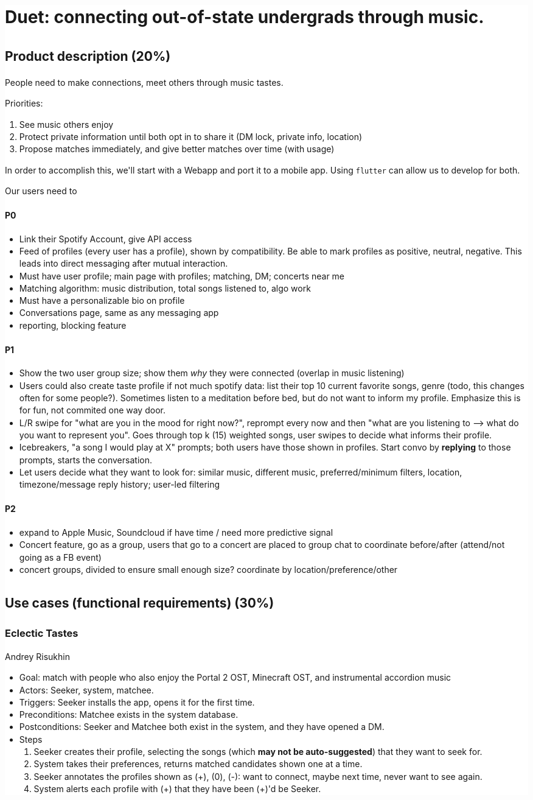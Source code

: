 # Duet: connecting out-of-state undergrads through music.

## Product description (20%)
People need to make connections, meet others through music tastes.

Priorities:
1. See music others enjoy
2. Protect private information until both opt in to share it (DM lock, private info, location)
3. Propose matches immediately, and give better matches over time (with usage)

In order to accomplish this, we'll start with a Webapp and port it to a mobile app. Using `flutter` can allow us to develop for both.

Our users need to
#### P0
* Link their Spotify Account, give API access
* Feed of profiles (every user has a profile), shown by compatibility. Be able to mark profiles as positive, neutral, negative. This leads into direct messaging after mutual interaction.
* Must have user profile; main page with profiles; matching, DM; concerts near me
* Matching algorithm: music distribution, total songs listened to, algo work
* Must have a personalizable bio on profile
* Conversations page, same as any messaging app
* reporting, blocking feature

#### P1
* Show the two user group size; show them *why* they were connected (overlap in music listening)
* Users could also create taste profile if not much spotify data: list their top 10 current favorite songs, genre (todo, this changes often for some people?). Sometimes listen to a meditation before bed, but do not want to inform my profile. Emphasize this is for fun, not commited one way door.
* L/R swipe for "what are you in the mood for right now?", reprompt every now and then "what are you listening to --> what do you want to represent you". Goes through top k (15) weighted songs, user swipes to decide what informs their profile.
* Icebreakers, "a song I would play at X" prompts; both users have those shown in profiles. Start convo by **replying** to those prompts, starts the conversation.
* Let users decide what they want to look for: similar music, different music, preferred/minimum filters, location, timezone/message reply history; user-led filtering

#### P2
* expand to Apple Music, Soundcloud if have time / need more predictive signal
* Concert feature, go as a group, users that go to a concert are placed to group chat to coordinate before/after (attend/not going as a FB event)
* concert groups, divided to ensure small enough size? coordinate by location/preference/other

## Use cases (functional requirements) (30%)

### Eclectic Tastes
Andrey Risukhin
* Goal: match with people who also enjoy the Portal 2 OST, Minecraft OST, and instrumental accordion music
* Actors: Seeker, system, matchee.
* Triggers: Seeker installs the app, opens it for the first time.
* Preconditions: Matchee exists in the system database.
* Postconditions: Seeker and Matchee both exist in the system, and they have opened a DM. 
* Steps
  1. Seeker creates their profile, selecting the songs (which **may not be auto-suggested**) that they want to seek for.
  2. System takes their preferences, returns matched candidates shown one at a time.
  3. Seeker annotates the profiles shown as (+), (0), (-): want to connect, maybe next time, never want to see again.
  4. System alerts each profile with (+) that they have been (+)'d be Seeker.